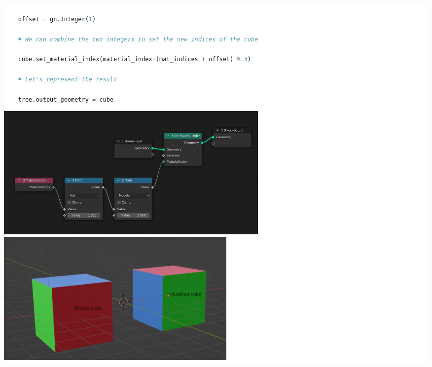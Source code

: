 ```python
    
    offset = gn.Integer(1)
    
    # We can combine the two integers to set the new indices of the cube
    
    cube.set_material_index(material_index=(mat_indices + offset) % 3)
    
    # Let's represent the result
    
    tree.output_geometry = cube
 ```  
 
<img src="docs/images/material_shift_nodes.png" height="250"> <img src="docs/images/colored_cubes.png" height="250">
